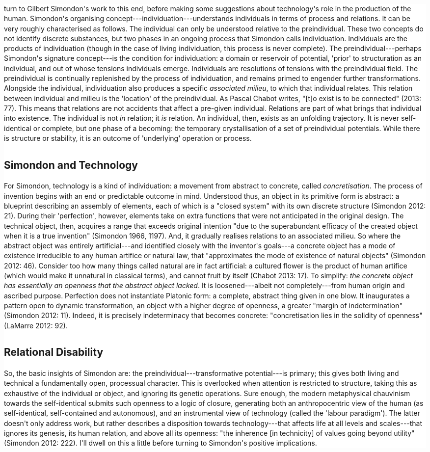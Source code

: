 turn to Gilbert Simondon's work to this end, before making some suggestions about technology's role in the production of the human. Simondon's organising concept---individuation---understands individuals in terms of process and relations. It can be very roughly characterised as follows. The individual can only be understood relative to the preindividual. These two concepts do not identify discrete substances, but two phases in an ongoing process that Simondon calls individuation. Individuals are the products of individuation (though in the case of living individuation, this process is never complete). The preindividual---perhaps Simondon's signature concept---is the condition for individuation: a domain or reservoir of potential, 'prior' to structuration as an individual, and out of whose tensions individuals emerge. Individuals are resolutions of tensions with the preindividual field. The preindividual is continually replenished by the process of individuation, and remains primed to engender further transformations. Alongside the individual, individuation also produces a specific *associated milieu*, to which that individual relates. This relation between individual and milieu is the 'location' of the preindividual. As Pascal Chabot writes, "[t]o exist is to be connected" (2013: 77). This means that relations are not accidents that affect a pre-given individual. Relations are part of what brings that individual into existence. The individual is not *in* relation; it *is* relation. An individual, then, exists as an unfolding trajectory. It is never self-identical or complete, but one phase of a becoming: the temporary crystallisation of a set of preindividual potentials. While there is structure or stability, it is an outcome of 'underlying' operation or process.

## Simondon and Technology

For Simondon, technology is a kind of individuation: a movement from abstract to concrete, called *concretisation*. The process of invention begins with an end or
predictable outcome in mind. Understood thus, an object in its primitive form is abstract: a blueprint describing an assembly of elements, each of which is a "closed system"
with its own discrete structure (Simondon 2012: 21). During their 'perfection', however, elements take on extra functions that were not anticipated in the original design.
The technical object, then, acquires a range that exceeds original intention "due to the superabundant efficacy of the created object when it is a true invention" (Simondon
1966, 1197). And, it gradually realises relations to an associated milieu. So where the abstract object was entirely artificial---and identified closely with the inventor's
goals---a concrete object has a mode of existence irreducible to any human artifice or natural law, that "approximates the mode of existence of natural objects" (Simondon
2012: 46). Consider too how many things called natural are in fact artificial: a cultured flower is the product of human artifice (which would make it unnatural in
classical terms), and cannot fruit by itself (Chabot 2013: 17). To simplify: *the concrete object has essentially an openness that the abstract object lacked*. It is
loosened---albeit not completely---from human origin and ascribed purpose. Perfection does not instantiate Platonic form: a complete, abstract thing given in one blow. It
inaugurates a pattern open to dynamic transformation, an object with a higher degree of openness, a greater "margin of indetermination" (Simondon 2012: 11). Indeed, it is
precisely indeterminacy that becomes concrete: "concretisation lies in the solidity of openness" (LaMarre 2012: 92).

## Relational Disability

So, the basic insights of Simondon are: the preindividual---transformative potential---is primary; this gives both living and technical a fundamentally open, processual
character. This is overlooked when attention is restricted to structure, taking this as exhaustive of the individual or object, and ignoring its genetic operations. Sure
enough, the modern metaphysical chauvinism towards the self-identical submits such openness to a logic of closure, generating both an anthropocentric view of the human (as
self-identical, self-contained and autonomous), and an instrumental view of technology (called the 'labour paradigm'). The latter doesn't only address work, but rather
describes a disposition towards technology---that affects life at all levels and scales---that ignores its genesis, its human relation, and above all its openness: "the
inherence [in technicity] of values going beyond utility" (Simondon 2012: 222). I'll dwell on this a little before turning to Simondon's positive implications.


[^fn1]: Defenders suggest that this is not so. Gerald Moore claims that Stiegler is suggesting that "humanity has no essential basis in biology", and that technics is in
[^fn2]: While it is beyond the scope of this paper, contemporary philosophy of biology suggests that Stiegler's adaptationist account is also rather outmoded. See, for example, work by Susan Oyama (2000). 
[^fn3]: Though it's also beyond the scope of this paper, I echo Tamar Sharon's (2013) suggestion that developments in biology that prioritise contingency over